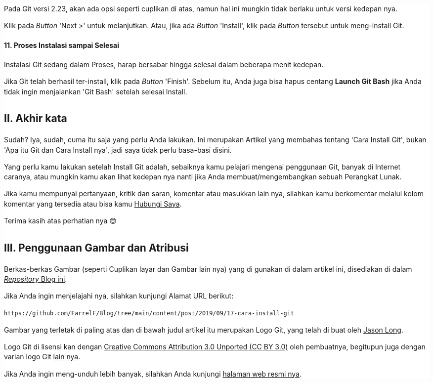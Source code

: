 Pada Git versi 2.23, akan ada opsi seperti cuplikan di atas, namun hal ini mungkin tidak berlaku untuk versi kedepan nya.

Klik pada _Button_ 'Next >' untuk melanjutkan. Atau, jika ada _Button_ 'Install', klik pada _Button_ tersebut untuk meng-install Git.

#### 11. Proses Instalasi sampai Selesai
Instalasi Git sedang dalam Proses, harap bersabar hingga selesai dalam beberapa menit kedepan.

Jika Git telah berhasil ter-install, klik pada _Button_ 'Finish'. Sebelum itu, Anda juga bisa hapus centang **Launch Git Bash** jika Anda tidak ingin menjalankan 'Git Bash' setelah selesai Install.

## II. Akhir kata
Sudah? Iya, sudah, cuma itu saja yang perlu Anda lakukan. Ini merupakan Artikel yang membahas tentang 'Cara Install Git', bukan 'Apa itu Git dan Cara Install nya', jadi saya tidak perlu basa-basi disini.

Yang perlu kamu lakukan setelah Install Git adalah, sebaiknya kamu pelajari mengenai penggunaan Git, banyak di Internet caranya, atau mungkin kamu akan lihat kedepan nya nanti jika Anda membuat/mengembangkan sebuah Perangkat Lunak.

Jika kamu mempunyai pertanyaan, kritik dan saran, komentar atau masukkan lain nya, silahkan kamu berkomentar melalui kolom komentar yang tersedia atau bisa kamu [Hubungi Saya](/tentang).

Terima kasih atas perhatian nya 😊

## III. Penggunaan Gambar dan Atribusi
Berkas-berkas Gambar (seperti Cuplikan layar dan Gambar lain nya) yang di gunakan di dalam artikel ini, disediakan di dalam [_Repository_ Blog ini](https://github.com/FarrelF/Blog). 

Jika Anda ingin menjelajahi nya, silahkan kunjungi Alamat URL berikut:

```plaintext
https://github.com/FarrelF/Blog/tree/main/content/post/2019/09/17-cara-install-git
```

Gambar yang terletak di paling atas dan di bawah judul artikel itu merupakan Logo Git, yang telah di buat oleh [Jason Long](https://twitter.com/jasonlong).

Logo Git di lisensi kan dengan [Creative Commons Attribution 3.0 Unported (CC BY 3.0)](https://creativecommons.org/licenses/by/3.0/) oleh pembuatnya, begitupun juga dengan varian logo Git [lain nya](https://git-scm.com/downloads/logos).

Jika Anda ingin meng-unduh lebih banyak, silahkan Anda kunjungi [halaman web resmi nya](https://git-scm.com/downloads/logos).
